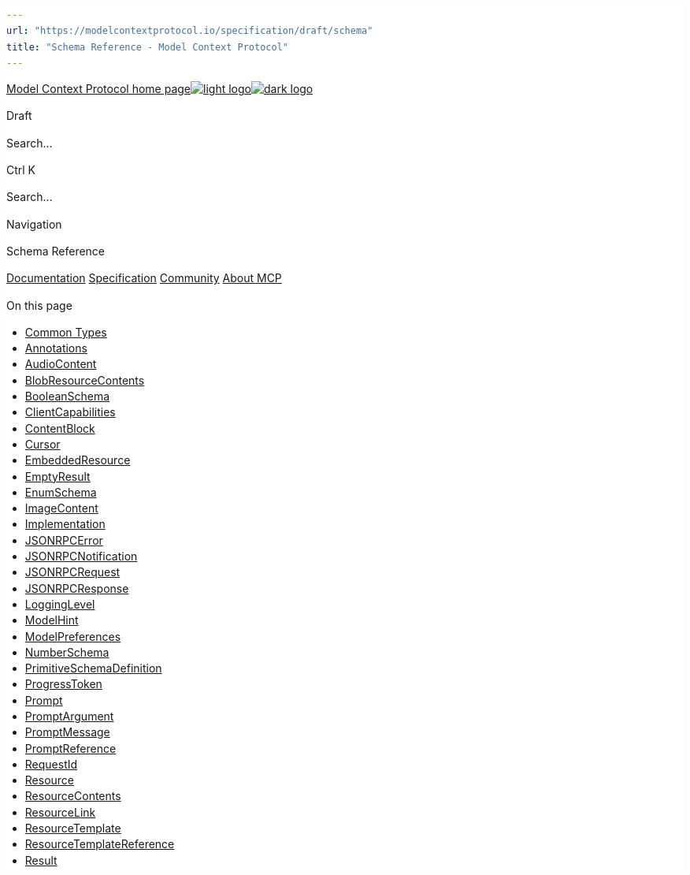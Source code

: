 ```yaml
---
url: "https://modelcontextprotocol.io/specification/draft/schema"
title: "Schema Reference - Model Context Protocol"
---
```


[Model Context Protocol home page![light logo](https://mintlify.s3.us-west-1.amazonaws.com/mcp/logo/light.svg)![dark logo](https://mintlify.s3.us-west-1.amazonaws.com/mcp/logo/dark.svg)](https://modelcontextprotocol.io/)

Draft

Search...

Ctrl K

Search...

Navigation

Schema Reference

[Documentation](https://modelcontextprotocol.io/docs/getting-started/intro) [Specification](https://modelcontextprotocol.io/specification/2025-06-18) [Community](https://modelcontextprotocol.io/community/communication) [About MCP](https://modelcontextprotocol.io/about)

On this page

- [Common Types](https://modelcontextprotocol.io/specification/draft/schema#common-types)
- [Annotations](https://modelcontextprotocol.io/specification/draft/schema#annotations)
- [AudioContent](https://modelcontextprotocol.io/specification/draft/schema#audiocontent)
- [BlobResourceContents](https://modelcontextprotocol.io/specification/draft/schema#blobresourcecontents)
- [BooleanSchema](https://modelcontextprotocol.io/specification/draft/schema#booleanschema)
- [ClientCapabilities](https://modelcontextprotocol.io/specification/draft/schema#clientcapabilities)
- [ContentBlock](https://modelcontextprotocol.io/specification/draft/schema#contentblock)
- [Cursor](https://modelcontextprotocol.io/specification/draft/schema#cursor)
- [EmbeddedResource](https://modelcontextprotocol.io/specification/draft/schema#embeddedresource)
- [EmptyResult](https://modelcontextprotocol.io/specification/draft/schema#emptyresult)
- [EnumSchema](https://modelcontextprotocol.io/specification/draft/schema#enumschema)
- [ImageContent](https://modelcontextprotocol.io/specification/draft/schema#imagecontent)
- [Implementation](https://modelcontextprotocol.io/specification/draft/schema#implementation)
- [JSONRPCError](https://modelcontextprotocol.io/specification/draft/schema#jsonrpcerror)
- [JSONRPCNotification](https://modelcontextprotocol.io/specification/draft/schema#jsonrpcnotification)
- [JSONRPCRequest](https://modelcontextprotocol.io/specification/draft/schema#jsonrpcrequest)
- [JSONRPCResponse](https://modelcontextprotocol.io/specification/draft/schema#jsonrpcresponse)
- [LoggingLevel](https://modelcontextprotocol.io/specification/draft/schema#logginglevel)
- [ModelHint](https://modelcontextprotocol.io/specification/draft/schema#modelhint)
- [ModelPreferences](https://modelcontextprotocol.io/specification/draft/schema#modelpreferences)
- [NumberSchema](https://modelcontextprotocol.io/specification/draft/schema#numberschema)
- [PrimitiveSchemaDefinition](https://modelcontextprotocol.io/specification/draft/schema#primitiveschemadefinition)
- [ProgressToken](https://modelcontextprotocol.io/specification/draft/schema#progresstoken)
- [Prompt](https://modelcontextprotocol.io/specification/draft/schema#prompt)
- [PromptArgument](https://modelcontextprotocol.io/specification/draft/schema#promptargument)
- [PromptMessage](https://modelcontextprotocol.io/specification/draft/schema#promptmessage)
- [PromptReference](https://modelcontextprotocol.io/specification/draft/schema#promptreference)
- [RequestId](https://modelcontextprotocol.io/specification/draft/schema#requestid)
- [Resource](https://modelcontextprotocol.io/specification/draft/schema#resource)
- [ResourceContents](https://modelcontextprotocol.io/specification/draft/schema#resourcecontents)
- [ResourceLink](https://modelcontextprotocol.io/specification/draft/schema#resourcelink)
- [ResourceTemplate](https://modelcontextprotocol.io/specification/draft/schema#resourcetemplate)
- [ResourceTemplateReference](https://modelcontextprotocol.io/specification/draft/schema#resourcetemplatereference)
- [Result](https://modelcontextprotocol.io/specification/draft/schema#result)